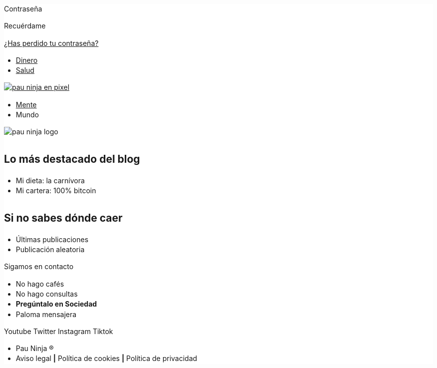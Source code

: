 Contraseña 

 Recuérdame

[¿Has perdido tu contraseña?](/pensamiento-racional/?rcp_action=lostpassword)

   

- [Dinero](./dinero)
- [Salud](./salud)

[![pau ninja en pixel](./wp-content/uploads/2023/01/pau-ninja-en-pixel.png)](https://pau.ninja)

- [Mente](./mente)
- Mundo

![pau ninja logo](./wp-content/uploads/2022/12pau-ninja-logo.png)

## Lo más destacado del blog

- Mi dieta: la carnívora
- Mi cartera: 100% bitcoin

## Si no sabes dónde caer

- Últimas publicaciones
- Publicación aleatoria

Sigamos en contacto

- No hago cafés
- No hago consultas
- **Pregúntalo en Sociedad**
- Paloma mensajera

Youtube Twitter Instagram Tiktok

- Pau Ninja ®
- Aviso legal **|** Política de cookies **|** Política de privacidad

